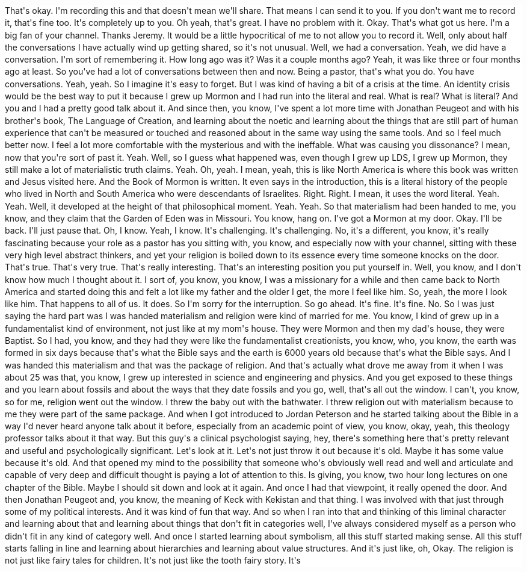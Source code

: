  That's okay. I'm recording this and that doesn't mean we'll share. That means I can send it to you. If you don't want me to record it, that's fine too. It's completely up to you. Oh yeah, that's great. I have no problem with it. Okay. That's what got us here. I'm a big fan of your channel. Thanks Jeremy. It would be a little hypocritical of me to not allow you to record it. Well, only about half the conversations I have actually wind up getting shared, so it's not unusual. Well, we had a conversation. Yeah, we did have a conversation. I'm sort of remembering it. How long ago was it? Was it a couple months ago? Yeah, it was like three or four months ago at least. So you've had a lot of conversations between then and now. Being a pastor, that's what you do. You have conversations. Yeah, yeah. So I imagine it's easy to forget. But I was kind of having a bit of a crisis at the time. An identity crisis would be the best way to put it because I grew up Mormon and I had run into the literal and real. What is real? What is literal? And you and I had a pretty good talk about it. And since then, you know, I've spent a lot more time with Jonathan Peugeot and with his brother's book, The Language of Creation, and learning about the noetic and learning about the things that are still part of human experience that can't be measured or touched and reasoned about in the same way using the same tools. And so I feel much better now. I feel a lot more comfortable with the mysterious and with the ineffable. What was causing you dissonance? I mean, now that you're sort of past it. Yeah. Well, so I guess what happened was, even though I grew up LDS, I grew up Mormon, they still make a lot of materialistic truth claims. Yeah. Oh, yeah. I mean, yeah, this is like North America is where this book was written and Jesus visited here. And the Book of Mormon is written. It even says in the introduction, this is a literal history of the people who lived in North and South America who were descendants of Israelites. Right. Right. I mean, it uses the word literal. Yeah. Yeah. Well, it developed at the height of that philosophical moment. Yeah. Yeah. So that materialism had been handed to me, you know, and they claim that the Garden of Eden was in Missouri. You know, hang on. I've got a Mormon at my door. Okay. I'll be back. I'll just pause that. Oh, I know. Yeah, I know. It's challenging. It's challenging. No, it's a different, you know, it's really fascinating because your role as a pastor has you sitting with, you know, and especially now with your channel, sitting with these very high level abstract thinkers, and yet your religion is boiled down to its essence every time someone knocks on the door. That's true. That's very true. That's really interesting. That's an interesting position you put yourself in. Well, you know, and I don't know how much I thought about it. I sort of, you know, you know, I was a missionary for a while and then came back to North America and started doing this and felt a lot like my father and the older I get, the more I feel like him. So, yeah, the more I look like him. That happens to all of us. It does. So I'm sorry for the interruption. So go ahead. It's fine. It's fine. No. So I was just saying the hard part was I was handed materialism and religion were kind of married for me. You know, I kind of grew up in a fundamentalist kind of environment, not just like at my mom's house. They were Mormon and then my dad's house, they were Baptist. So I had, you know, and they had they were like the fundamentalist creationists, you know, who, you know, the earth was formed in six days because that's what the Bible says and the earth is 6000 years old because that's what the Bible says. And I was handed this materialism and that was the package of religion. And that's actually what drove me away from it when I was about 25 was that, you know, I grew up interested in science and engineering and physics. And you get exposed to these things and you learn about fossils and about the ways that they date fossils and you go, well, that's all out the window. I can't, you know, so for me, religion went out the window. I threw the baby out with the bathwater. I threw religion out with materialism because to me they were part of the same package. And when I got introduced to Jordan Peterson and he started talking about the Bible in a way I'd never heard anyone talk about it before, especially from an academic point of view, you know, okay, yeah, this theology professor talks about it that way. But this guy's a clinical psychologist saying, hey, there's something here that's pretty relevant and useful and psychologically significant. Let's look at it. Let's not just throw it out because it's old. Maybe it has some value because it's old. And that opened my mind to the possibility that someone who's obviously well read and well and articulate and capable of very deep and difficult thought is paying a lot of attention to this. Is giving, you know, two hour long lectures on one chapter of the Bible. Maybe I should sit down and look at it again. And once I had that viewpoint, it really opened the door. And then Jonathan Peugeot and, you know, the meaning of Keck with Kekistan and that thing. I was involved with that just through some of my political interests. And it was kind of fun that way. And so when I ran into that and thinking of this liminal character and learning about that and learning about things that don't fit in categories well, I've always considered myself as a person who didn't fit in any kind of category well. And once I started learning about symbolism, all this stuff started making sense. All this stuff starts falling in line and learning about hierarchies and learning about value structures. And it's just like, oh, Okay. The religion is not just like fairy tales for children. It's not just like the tooth fairy story. It's